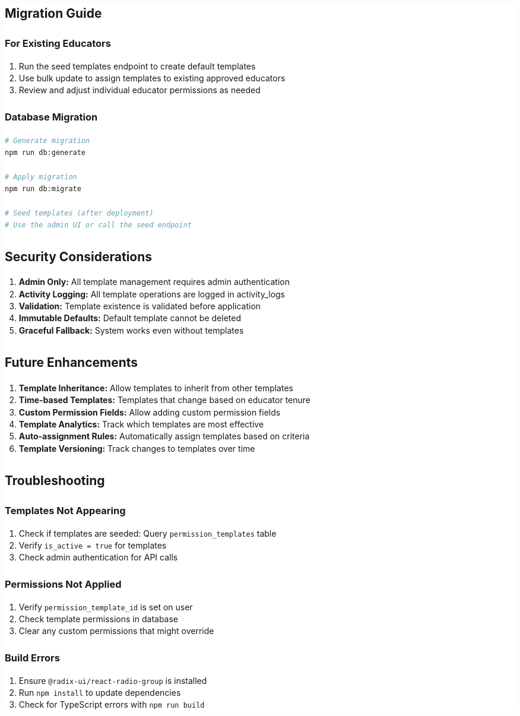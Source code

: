 ## Migration Guide

### For Existing Educators
1. Run the seed templates endpoint to create default templates
2. Use bulk update to assign templates to existing approved educators
3. Review and adjust individual educator permissions as needed

### Database Migration
```bash
# Generate migration
npm run db:generate

# Apply migration
npm run db:migrate

# Seed templates (after deployment)
# Use the admin UI or call the seed endpoint
```

## Security Considerations

1. **Admin Only:** All template management requires admin authentication
2. **Activity Logging:** All template operations are logged in activity_logs
3. **Validation:** Template existence is validated before application
4. **Immutable Defaults:** Default template cannot be deleted
5. **Graceful Fallback:** System works even without templates

## Future Enhancements

1. **Template Inheritance:** Allow templates to inherit from other templates
2. **Time-based Templates:** Templates that change based on educator tenure
3. **Custom Permission Fields:** Allow adding custom permission fields
4. **Template Analytics:** Track which templates are most effective
5. **Auto-assignment Rules:** Automatically assign templates based on criteria
6. **Template Versioning:** Track changes to templates over time

## Troubleshooting

### Templates Not Appearing
1. Check if templates are seeded: Query `permission_templates` table
2. Verify `is_active = true` for templates
3. Check admin authentication for API calls

### Permissions Not Applied
1. Verify `permission_template_id` is set on user
2. Check template permissions in database
3. Clear any custom permissions that might override

### Build Errors
1. Ensure `@radix-ui/react-radio-group` is installed
2. Run `npm install` to update dependencies
3. Check for TypeScript errors with `npm run build`